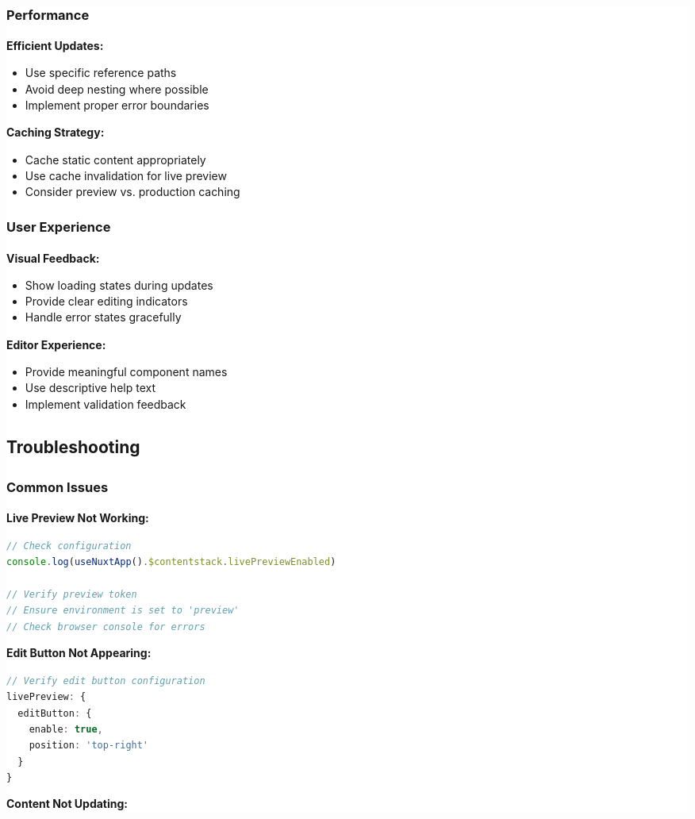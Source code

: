 ### Performance

**Efficient Updates:**

- Use specific reference paths
- Avoid deep nesting where possible
- Implement proper error boundaries

**Caching Strategy:**

- Cache static content appropriately
- Use cache invalidation for live preview
- Consider preview vs. production caching

### User Experience

**Visual Feedback:**

- Show loading states during updates
- Provide clear editing indicators
- Handle error states gracefully

**Editor Experience:**

- Provide meaningful component names
- Use descriptive help text
- Implement validation feedback

## Troubleshooting

### Common Issues

**Live Preview Not Working:**

```typescript
// Check configuration
console.log(useNuxtApp().$contentstack.livePreviewEnabled)

// Verify preview token
// Ensure environment is set to 'preview'
// Check browser console for errors
```

**Edit Button Not Appearing:**

```typescript
// Verify edit button configuration
livePreview: {
  editButton: {
    enable: true,
    position: 'top-right'
  }
}
```

**Content Not Updating:**

